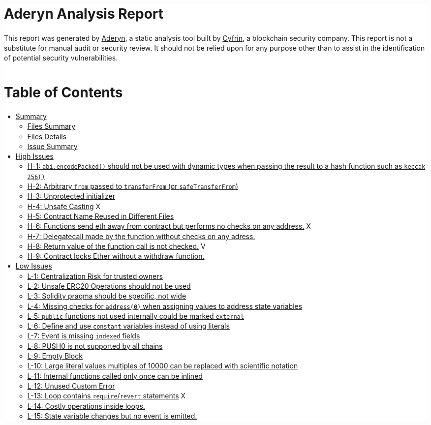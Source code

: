 # Aderyn Analysis Report

This report was generated by [Aderyn](https://github.com/Cyfrin/aderyn), a static analysis tool built by [Cyfrin](https://cyfrin.io), a blockchain security company. This report is not a substitute for manual audit or security review. It should not be relied upon for any purpose other than to assist in the identification of potential security vulnerabilities.
# Table of Contents

- [Summary](#summary)
  - [Files Summary](#files-summary)
  - [Files Details](#files-details)
  - [Issue Summary](#issue-summary)
- [High Issues](#high-issues)
  - [H-1: `abi.encodePacked()` should not be used with dynamic types when passing the result to a hash function such as `keccak256()`](#h-1-abiencodepacked-should-not-be-used-with-dynamic-types-when-passing-the-result-to-a-hash-function-such-as-keccak256)
  - [H-2: Arbitrary `from` passed to `transferFrom` (or `safeTransferFrom`)](#h-2-arbitrary-from-passed-to-transferfrom-or-safetransferfrom)
  - [H-3: Unprotected initializer](#h-3-unprotected-initializer)
  - [H-4: Unsafe Casting](#h-4-unsafe-casting) X
  - [H-5: Contract Name Reused in Different Files](#h-5-contract-name-reused-in-different-files)
  - [H-6: Functions send eth away from contract but performs no checks on any address.](#h-6-functions-send-eth-away-from-contract-but-performs-no-checks-on-any-address) X
  - [H-7: Delegatecall made by the function without checks on any adress.](#h-7-delegatecall-made-by-the-function-without-checks-on-any-adress)
  - [H-8: Return value of the function call is not checked.](#h-8-return-value-of-the-function-call-is-not-checked) V
  - [H-9: Contract locks Ether without a withdraw function.](#h-9-contract-locks-ether-without-a-withdraw-function)
- [Low Issues](#low-issues)
  - [L-1: Centralization Risk for trusted owners](#l-1-centralization-risk-for-trusted-owners)
  - [L-2: Unsafe ERC20 Operations should not be used](#l-2-unsafe-erc20-operations-should-not-be-used)
  - [L-3: Solidity pragma should be specific, not wide](#l-3-solidity-pragma-should-be-specific-not-wide)
  - [L-4: Missing checks for `address(0)` when assigning values to address state variables](#l-4-missing-checks-for-address0-when-assigning-values-to-address-state-variables)
  - [L-5: `public` functions not used internally could be marked `external`](#l-5-public-functions-not-used-internally-could-be-marked-external)
  - [L-6: Define and use `constant` variables instead of using literals](#l-6-define-and-use-constant-variables-instead-of-using-literals)
  - [L-7: Event is missing `indexed` fields](#l-7-event-is-missing-indexed-fields)
  - [L-8: PUSH0 is not supported by all chains](#l-8-push0-is-not-supported-by-all-chains)
  - [L-9: Empty Block](#l-9-empty-block)
  - [L-10: Large literal values multiples of 10000 can be replaced with scientific notation](#l-10-large-literal-values-multiples-of-10000-can-be-replaced-with-scientific-notation)
  - [L-11: Internal functions called only once can be inlined](#l-11-internal-functions-called-only-once-can-be-inlined)
  - [L-12: Unused Custom Error](#l-12-unused-custom-error)
  - [L-13: Loop contains `require`/`revert` statements](#l-13-loop-contains-requirerevert-statements) X
  - [L-14: Costly operations inside loops.](#l-14-costly-operations-inside-loops)
  - [L-15: State variable changes but no event is emitted.](#l-15-state-variable-changes-but-no-event-is-emitted)
